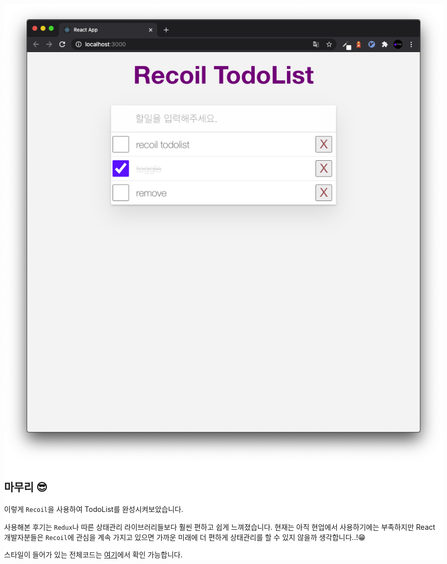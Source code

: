 ![finish_image](./img/finish-todolist.png)

## 마무리 😎

이렇게 `Recoil`을 사용하여 TodoList를 완성시켜보았습니다. 

사용해본 후기는 `Redux`나 따른 상태관리 라이브러리들보다 훨씬 편하고 쉽게 느껴졌습니다. 현재는 아직 현업에서 사용하기에는 부족하지만 React 개발자분들은
`Recoil`에 관심을 계속 가지고 있으면 가까운 미래에 더 편하게 상태관리를 할 수 있지 않을까 생각합니다..!😁

스타일이 들어가 있는 전체코드는 [여기](https://github.com/purplecode2020/recoil_todolist)에서 확인 가능합니다.
